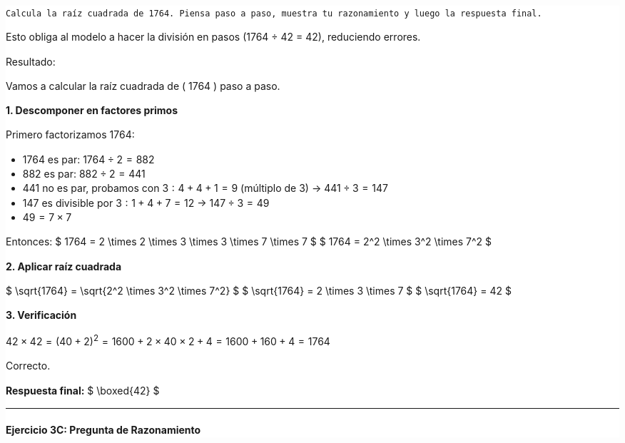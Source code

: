   ```
  Calcula la raíz cuadrada de 1764. Piensa paso a paso, muestra tu razonamiento y luego la respuesta final.
  ```

Esto obliga al modelo a hacer la división en pasos (1764 ÷ 42 = 42), reduciendo errores.


  Resultado:

  Vamos a calcular la raíz cuadrada de \( 1764 \) paso a paso.

**1. Descomponer en factores primos**

Primero factorizamos $1764$:

- $1764$ es par:  $1764 \div 2 = 882$
- $882$ es par: $882 \div 2 = 441$
- $441$ no es par, probamos con $3: 4+4+1=9$ (múltiplo de 3) → $441 \div 3 = 147$
- $147$ es divisible por $3: 1+4+7=12$ → $147 \div 3 = 49$
- $49 = 7 \times 7$

Entonces:
$
1764 = 2 \times 2 \times 3 \times 3 \times 7 \times 7
$
$
1764 = 2^2 \times 3^2 \times 7^2
$


**2. Aplicar raíz cuadrada**

$
\sqrt{1764} = \sqrt{2^2 \times 3^2 \times 7^2}
$
$
\sqrt{1764} = 2 \times 3 \times 7
$
$
\sqrt{1764} = 42
$


**3. Verificación**


$42 \times 42 = (40+2)^2 = 1600 + 2 \times 40 \times 2 + 4 = 1600 + 160 + 4 = 1764$

Correcto.


**Respuesta final:**
$
\boxed{42}
$

---

#### Ejercicio 3C: Pregunta de Razonamiento
